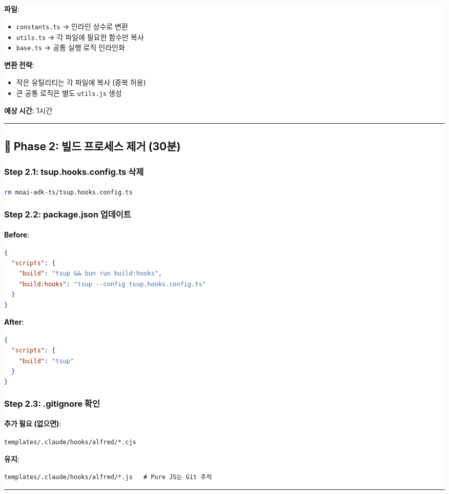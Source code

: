**파일**:
- `constants.ts` → 인라인 상수로 변환
- `utils.ts` → 각 파일에 필요한 함수만 복사
- `base.ts` → 공통 실행 로직 인라인화

**변환 전략**:
- 작은 유틸리티는 각 파일에 복사 (중복 허용)
- 큰 공통 로직은 별도 `utils.js` 생성

**예상 시간**: 1시간

---

## 🔧 Phase 2: 빌드 프로세스 제거 (30분)

### Step 2.1: tsup.hooks.config.ts 삭제

```bash
rm moai-adk-ts/tsup.hooks.config.ts
```

### Step 2.2: package.json 업데이트

**Before**:
```json
{
  "scripts": {
    "build": "tsup && bun run build:hooks",
    "build:hooks": "tsup --config tsup.hooks.config.ts"
  }
}
```

**After**:
```json
{
  "scripts": {
    "build": "tsup"
  }
}
```

### Step 2.3: .gitignore 확인

**추가 필요 (없으면)**:
```
templates/.claude/hooks/alfred/*.cjs
```

**유지**:
```
templates/.claude/hooks/alfred/*.js   # Pure JS는 Git 추적
```

---
